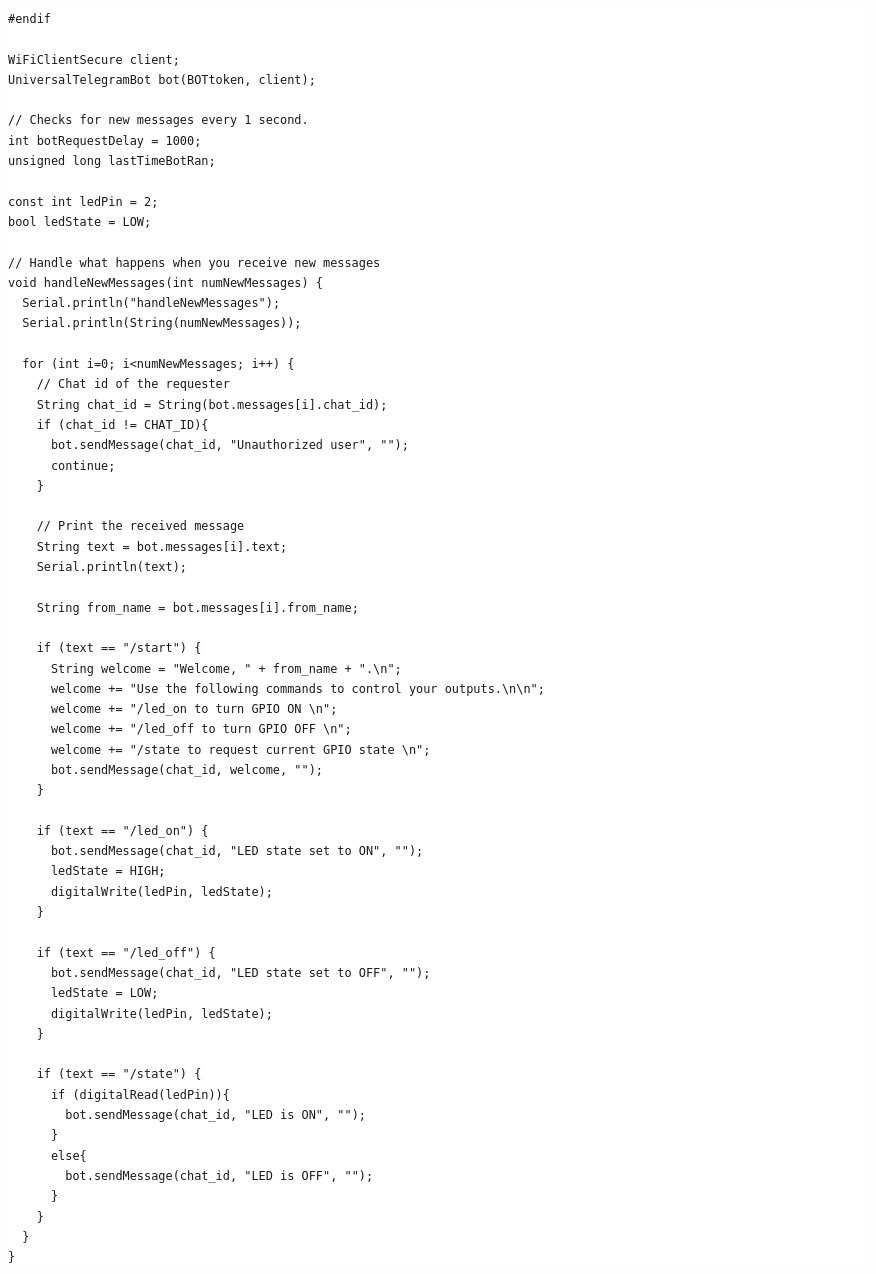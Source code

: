 ```
#endif

WiFiClientSecure client;
UniversalTelegramBot bot(BOTtoken, client);

// Checks for new messages every 1 second.
int botRequestDelay = 1000;
unsigned long lastTimeBotRan;

const int ledPin = 2;
bool ledState = LOW;

// Handle what happens when you receive new messages
void handleNewMessages(int numNewMessages) {
  Serial.println("handleNewMessages");
  Serial.println(String(numNewMessages));

  for (int i=0; i<numNewMessages; i++) {
    // Chat id of the requester
    String chat_id = String(bot.messages[i].chat_id);
    if (chat_id != CHAT_ID){
      bot.sendMessage(chat_id, "Unauthorized user", "");
      continue;
    }
    
    // Print the received message
    String text = bot.messages[i].text;
    Serial.println(text);

    String from_name = bot.messages[i].from_name;

    if (text == "/start") {
      String welcome = "Welcome, " + from_name + ".\n";
      welcome += "Use the following commands to control your outputs.\n\n";
      welcome += "/led_on to turn GPIO ON \n";
      welcome += "/led_off to turn GPIO OFF \n";
      welcome += "/state to request current GPIO state \n";
      bot.sendMessage(chat_id, welcome, "");
    }

    if (text == "/led_on") {
      bot.sendMessage(chat_id, "LED state set to ON", "");
      ledState = HIGH;
      digitalWrite(ledPin, ledState);
    }

    if (text == "/led_off") {
      bot.sendMessage(chat_id, "LED state set to OFF", "");
      ledState = LOW;
      digitalWrite(ledPin, ledState);
    }
    
    if (text == "/state") {
      if (digitalRead(ledPin)){
        bot.sendMessage(chat_id, "LED is ON", "");
      }
      else{
        bot.sendMessage(chat_id, "LED is OFF", "");
      }
    }
  }
}

```